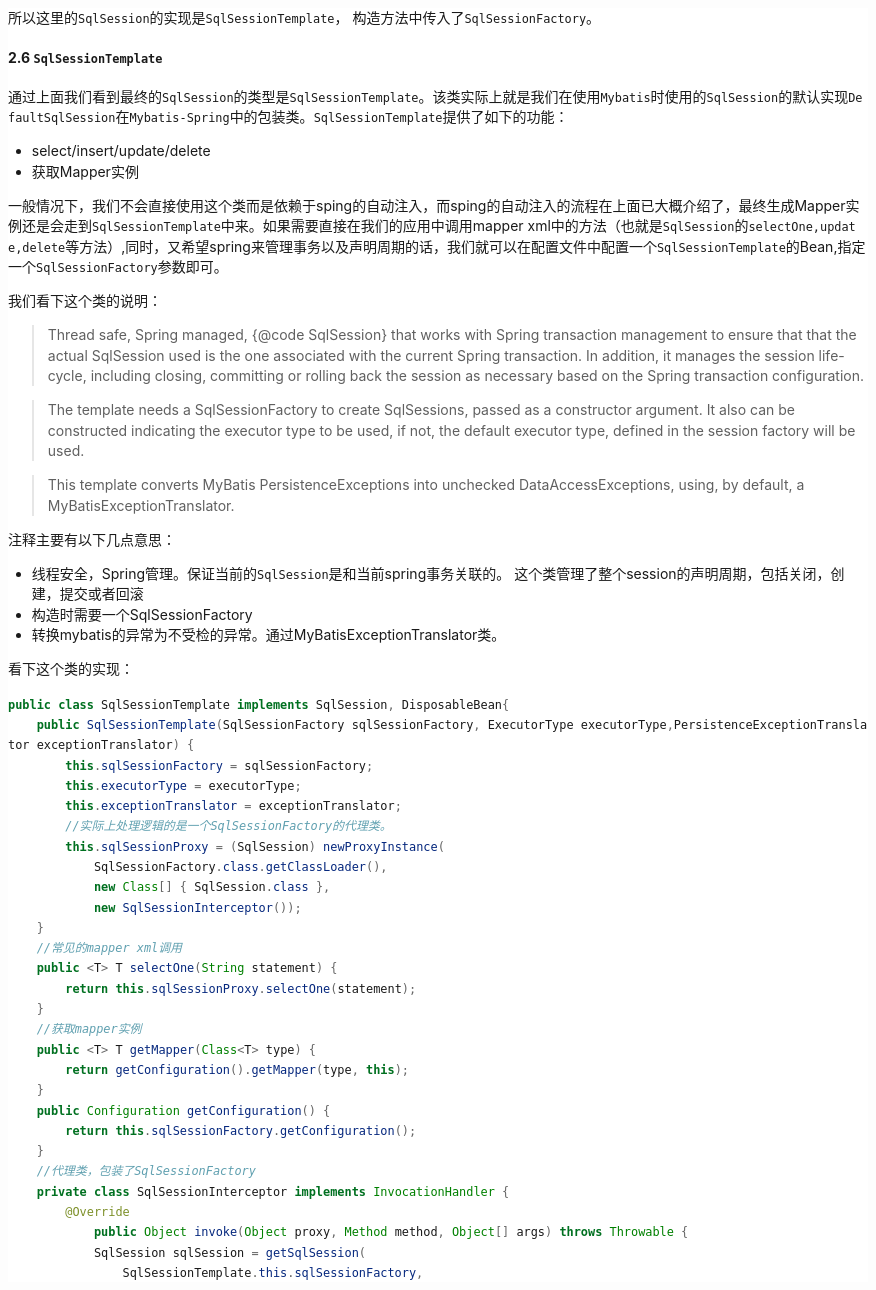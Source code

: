 ```java
```
所以这里的`SqlSession`的实现是`SqlSessionTemplate`， 构造方法中传入了`SqlSessionFactory`。

#### 2.6 `SqlSessionTemplate`

通过上面我们看到最终的`SqlSession`的类型是`SqlSessionTemplate`。该类实际上就是我们在使用`Mybatis`时使用的`SqlSession`的默认实现`DefaultSqlSession`在`Mybatis-Spring`中的包装类。`SqlSessionTemplate`提供了如下的功能：

- select/insert/update/delete
- 获取Mapper实例

一般情况下，我们不会直接使用这个类而是依赖于sping的自动注入，而sping的自动注入的流程在上面已大概介绍了，最终生成Mapper实例还是会走到`SqlSessionTemplate`中来。如果需要直接在我们的应用中调用mapper xml中的方法（也就是`SqlSession`的`selectOne,update,delete`等方法）,同时，又希望spring来管理事务以及声明周期的话，我们就可以在配置文件中配置一个`SqlSessionTemplate`的Bean,指定一个`SqlSessionFactory`参数即可。

我们看下这个类的说明：

> Thread safe, Spring managed, {@code SqlSession} that works with Spring
transaction management to ensure that that the actual SqlSession used is the
one associated with the current Spring transaction. In addition, it manages
the session life-cycle, including closing, committing or rolling back the
session as necessary based on the Spring transaction configuration.

> The template needs a SqlSessionFactory to create SqlSessions, passed as a
constructor argument. It also can be constructed indicating the executor type
to be used, if not, the default executor type, defined in the session factory
will be used.

> This template converts MyBatis PersistenceExceptions into unchecked
DataAccessExceptions, using, by default, a  MyBatisExceptionTranslator.

注释主要有以下几点意思：
- 线程安全，Spring管理。保证当前的`SqlSession`是和当前spring事务关联的。 这个类管理了整个session的声明周期，包括关闭，创建，提交或者回滚
- 构造时需要一个SqlSessionFactory
- 转换mybatis的异常为不受检的异常。通过MyBatisExceptionTranslator类。

看下这个类的实现：
```java
public class SqlSessionTemplate implements SqlSession, DisposableBean{
    public SqlSessionTemplate(SqlSessionFactory sqlSessionFactory, ExecutorType executorType,PersistenceExceptionTranslator exceptionTranslator) {
        this.sqlSessionFactory = sqlSessionFactory;
        this.executorType = executorType;
        this.exceptionTranslator = exceptionTranslator;
        //实际上处理逻辑的是一个SqlSessionFactory的代理类。
        this.sqlSessionProxy = (SqlSession) newProxyInstance(
            SqlSessionFactory.class.getClassLoader(),
            new Class[] { SqlSession.class },
            new SqlSessionInterceptor());
    }
    //常见的mapper xml调用
    public <T> T selectOne(String statement) {
        return this.sqlSessionProxy.selectOne(statement);
    }
    //获取mapper实例
    public <T> T getMapper(Class<T> type) {
        return getConfiguration().getMapper(type, this);
    }
    public Configuration getConfiguration() {
        return this.sqlSessionFactory.getConfiguration();
    }
    //代理类，包装了SqlSessionFactory
    private class SqlSessionInterceptor implements InvocationHandler {
        @Override
            public Object invoke(Object proxy, Method method, Object[] args) throws Throwable {
            SqlSession sqlSession = getSqlSession(
                SqlSessionTemplate.this.sqlSessionFactory,
```
